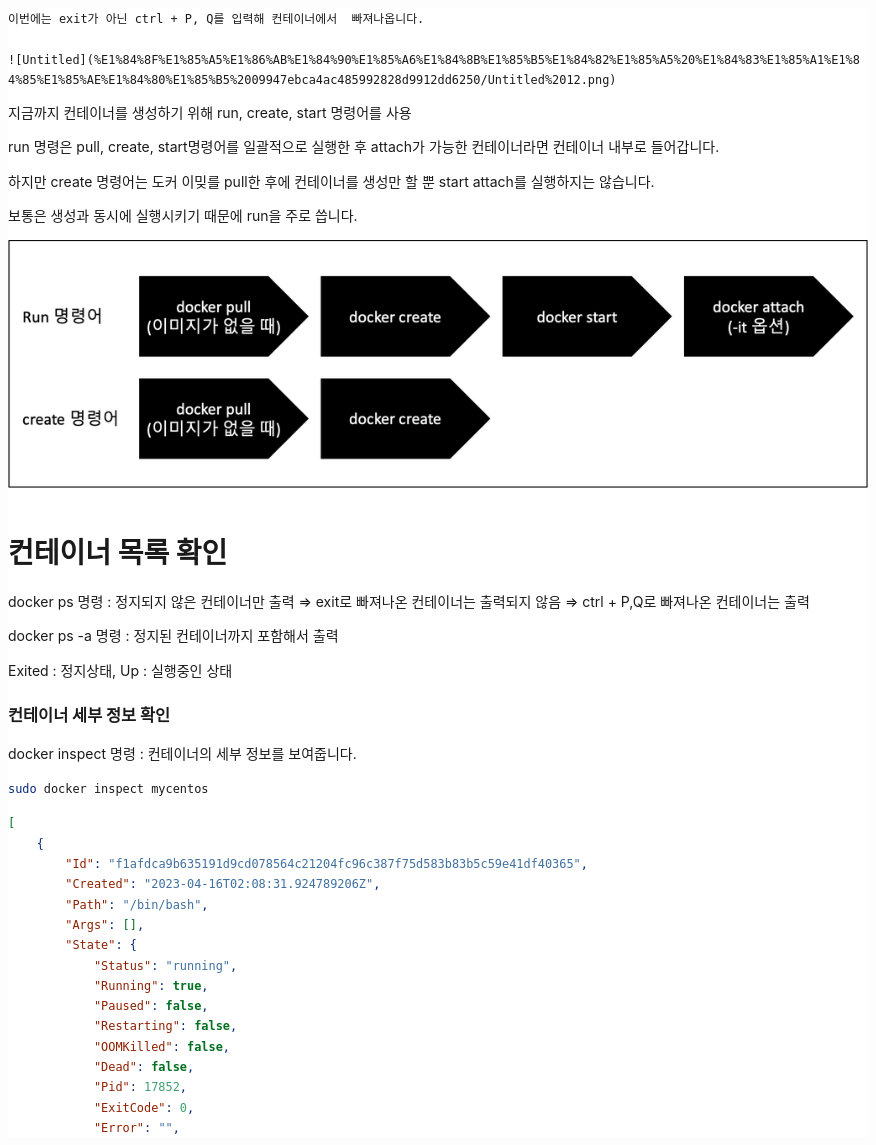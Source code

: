     이번에는 exit가 아닌 ctrl + P, Q를 입력해 컨테이너에서  빠져나옵니다.
    
    ![Untitled](%E1%84%8F%E1%85%A5%E1%86%AB%E1%84%90%E1%85%A6%E1%84%8B%E1%85%B5%E1%84%82%E1%85%A5%20%E1%84%83%E1%85%A1%E1%84%85%E1%85%AE%E1%84%80%E1%85%B5%2009947ebca4ac485992828d9912dd6250/Untitled%2012.png)
    

지금까지 컨테이너를 생성하기 위해 run, create, start 명령어를 사용

run 명령은 pull, create, start명령어를 일괄적으로 실행한 후 attach가 가능한 컨테이너라면 컨테이너 내부로 들어갑니다.

하지만 create 명령어는 도커 이밎를 pull한 후에 컨테이너를 생성만 할 뿐 start attach를 실행하지는 않습니다.

보통은 생성과 동시에 실행시키기 때문에 run을 주로 씁니다. 

![Untitled](%E1%84%8F%E1%85%A5%E1%86%AB%E1%84%90%E1%85%A6%E1%84%8B%E1%85%B5%E1%84%82%E1%85%A5%20%E1%84%83%E1%85%A1%E1%84%85%E1%85%AE%E1%84%80%E1%85%B5%2009947ebca4ac485992828d9912dd6250/Untitled%2013.png)

# 컨테이너 목록 확인

docker ps 명령 : 정지되지 않은 컨테이너만 출력 ⇒ exit로 빠져나온 컨테이너는 출력되지 않음
                                                                           ⇒ ctrl + P,Q로 빠져나온 컨테이너는 출력

docker ps -a 명령 : 정지된 컨테이너까지 포함해서 출력 

Exited : 정지상태, Up : 실행중인 상태

### 컨테이너 세부 정보 확인

docker inspect 명령 : 컨테이너의 세부 정보를 보여줍니다.

```bash
sudo docker inspect mycentos
```

```json
[
    {
        "Id": "f1afdca9b635191d9cd078564c21204fc96c387f75d583b83b5c59e41df40365",
        "Created": "2023-04-16T02:08:31.924789206Z",
        "Path": "/bin/bash",
        "Args": [],
        "State": {
            "Status": "running",
            "Running": true,
            "Paused": false,
            "Restarting": false,
            "OOMKilled": false,
            "Dead": false,
            "Pid": 17852,
            "ExitCode": 0,
            "Error": "",
```